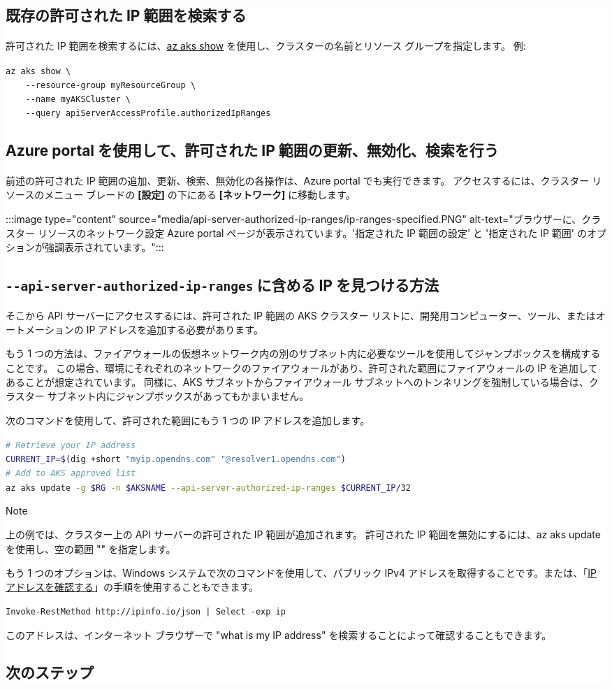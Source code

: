 ## <a name="find-existing-authorized-ip-ranges"></a>既存の許可された IP 範囲を検索する

許可された IP 範囲を検索するには、[az aks show][az-aks-show] を使用し、クラスターの名前とリソース グループを指定します。 例:

```azurecli-interactive
az aks show \
    --resource-group myResourceGroup \
    --name myAKSCluster \
    --query apiServerAccessProfile.authorizedIpRanges
```

## <a name="update-disable-and-find-authorized-ip-ranges-using-azure-portal"></a>Azure portal を使用して、許可された IP 範囲の更新、無効化、検索を行う

前述の許可された IP 範囲の追加、更新、検索、無効化の各操作は、Azure portal でも実行できます。 アクセスするには、クラスター リソースのメニュー ブレードの **[設定]** の下にある **[ネットワーク]** に移動します。

:::image type="content" source="media/api-server-authorized-ip-ranges/ip-ranges-specified.PNG" alt-text="ブラウザーに、クラスター リソースのネットワーク設定 Azure portal ページが表示されています。'指定された IP 範囲の設定' と '指定された IP 範囲' のオプションが強調表示されています。":::

## <a name="how-to-find-my-ip-to-include-in---api-server-authorized-ip-ranges"></a>`--api-server-authorized-ip-ranges` に含める IP を見つける方法

そこから API サーバーにアクセスするには、許可された IP 範囲の AKS クラスター リストに、開発用コンピューター、ツール、またはオートメーションの IP アドレスを追加する必要があります。 

もう 1 つの方法は、ファイアウォールの仮想ネットワーク内の別のサブネット内に必要なツールを使用してジャンプボックスを構成することです。 この場合、環境にそれぞれのネットワークのファイアウォールがあり、許可された範囲にファイアウォールの IP を追加してあることが想定されています。 同様に、AKS サブネットからファイアウォール サブネットへのトンネリングを強制している場合は、クラスター サブネット内にジャンプボックスがあってもかまいません。

次のコマンドを使用して、許可された範囲にもう 1 つの IP アドレスを追加します。

```bash
# Retrieve your IP address
CURRENT_IP=$(dig +short "myip.opendns.com" "@resolver1.opendns.com")
# Add to AKS approved list
az aks update -g $RG -n $AKSNAME --api-server-authorized-ip-ranges $CURRENT_IP/32
```

> [!NOTE]
> 上の例では、クラスター上の API サーバーの許可された IP 範囲が追加されます。 許可された IP 範囲を無効にするには、az aks update を使用し、空の範囲 "" を指定します。 

もう 1 つのオプションは、Windows システムで次のコマンドを使用して、パブリック IPv4 アドレスを取得することです。または、「[IP アドレスを確認する](https://support.microsoft.com/en-gb/help/4026518/windows-10-find-your-ip-address)」の手順を使用することもできます。

```azurepowershell-interactive
Invoke-RestMethod http://ipinfo.io/json | Select -exp ip
```

このアドレスは、インターネット ブラウザーで "what is my IP address" を検索することによって確認することもできます。

## <a name="next-steps"></a>次のステップ


[cni-networking]: https://github.com/Azure/azure-container-networking/blob/master/docs/cni.md
[dev-spaces-ranges]: /previous-versions/azure/dev-spaces/#aks-cluster-network-requirements
[kubenet]: https://kubernetes.io/docs/concepts/extend-kubernetes/compute-storage-net/network-plugins/#kubenet
[az-aks-update]: /cli/azure/aks#az_aks_update
[az-aks-create]: /cli/azure/aks#az_aks_create
[az-aks-show]: /cli/azure/aks#az_aks_show
[az-network-public-ip-list]: /cli/azure/network/public-ip#az_network_public_ip_list
[concepts-clusters-workloads]: concepts-clusters-workloads.md
[concepts-security]: concepts-security.md
[install-azure-cli]: /cli/azure/install-azure-cli
[operator-best-practices-cluster-security]: operator-best-practices-cluster-security.md
[route-tables]: ../virtual-network/manage-route-table.md
[standard-sku-lb]: load-balancer-standard.md